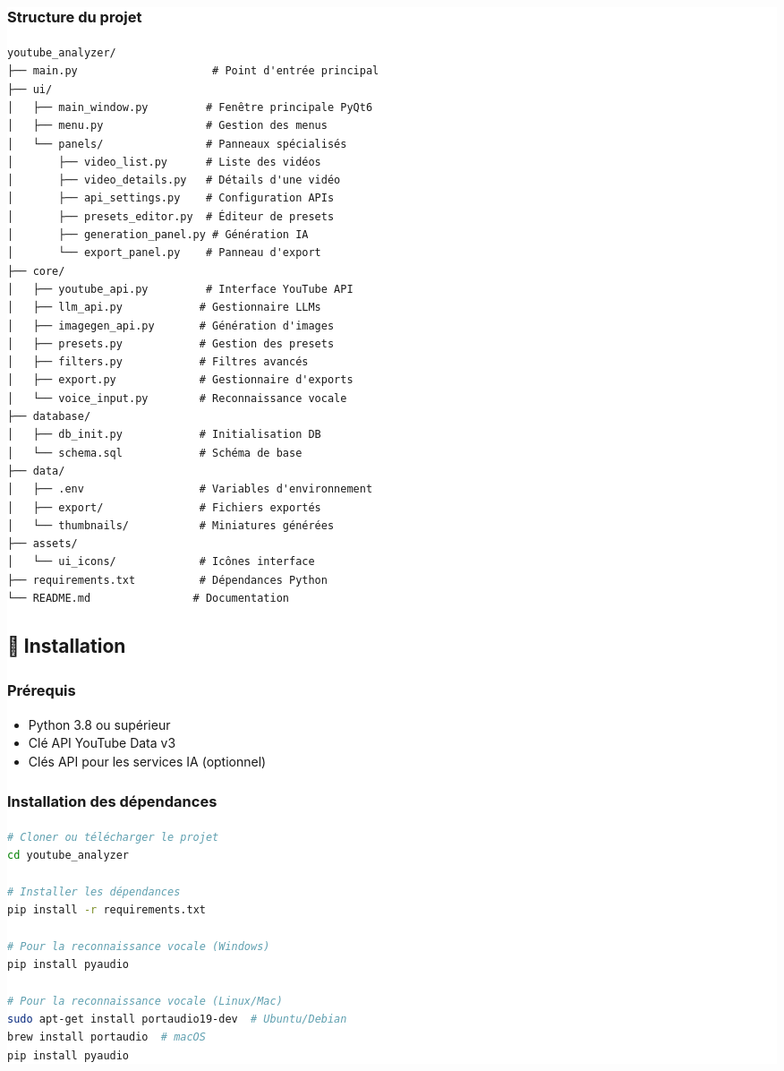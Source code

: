 ### Structure du projet

```
youtube_analyzer/
├── main.py                     # Point d'entrée principal
├── ui/
│   ├── main_window.py         # Fenêtre principale PyQt6
│   ├── menu.py                # Gestion des menus
│   └── panels/                # Panneaux spécialisés
│       ├── video_list.py      # Liste des vidéos
│       ├── video_details.py   # Détails d'une vidéo
│       ├── api_settings.py    # Configuration APIs
│       ├── presets_editor.py  # Éditeur de presets
│       ├── generation_panel.py # Génération IA
│       └── export_panel.py    # Panneau d'export
├── core/
│   ├── youtube_api.py         # Interface YouTube API
│   ├── llm_api.py            # Gestionnaire LLMs
│   ├── imagegen_api.py       # Génération d'images
│   ├── presets.py            # Gestion des presets
│   ├── filters.py            # Filtres avancés
│   ├── export.py             # Gestionnaire d'exports
│   └── voice_input.py        # Reconnaissance vocale
├── database/
│   ├── db_init.py            # Initialisation DB
│   └── schema.sql            # Schéma de base
├── data/
│   ├── .env                  # Variables d'environnement
│   ├── export/               # Fichiers exportés
│   └── thumbnails/           # Miniatures générées
├── assets/
│   └── ui_icons/             # Icônes interface
├── requirements.txt          # Dépendances Python
└── README.md                # Documentation
```

## 🚀 Installation

### Prérequis
- Python 3.8 ou supérieur
- Clé API YouTube Data v3
- Clés API pour les services IA (optionnel)

### Installation des dépendances

```bash
# Cloner ou télécharger le projet
cd youtube_analyzer

# Installer les dépendances
pip install -r requirements.txt

# Pour la reconnaissance vocale (Windows)
pip install pyaudio

# Pour la reconnaissance vocale (Linux/Mac)
sudo apt-get install portaudio19-dev  # Ubuntu/Debian
brew install portaudio  # macOS
pip install pyaudio
```
